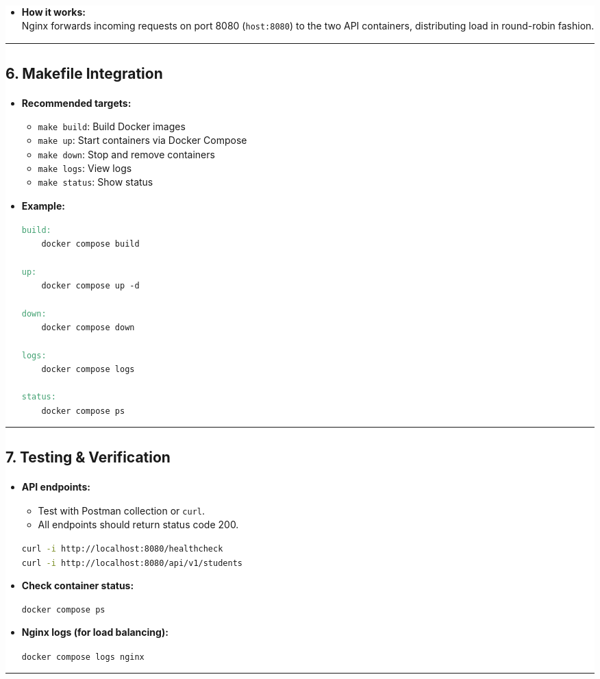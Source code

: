 - **How it works:**  
  Nginx forwards incoming requests on port 8080 (`host:8080`) to the two API containers, distributing load in round-robin fashion.

---

## 6. Makefile Integration

- **Recommended targets:**
  - `make build`: Build Docker images
  - `make up`: Start containers via Docker Compose
  - `make down`: Stop and remove containers
  - `make logs`: View logs
  - `make status`: Show status

- **Example:**
  ```makefile
  build:
      docker compose build

  up:
      docker compose up -d

  down:
      docker compose down

  logs:
      docker compose logs

  status:
      docker compose ps
  ```

---

## 7. Testing & Verification

- **API endpoints:**  
  - Test with Postman collection or `curl`.
  - All endpoints should return status code 200.

  ```sh
  curl -i http://localhost:8080/healthcheck
  curl -i http://localhost:8080/api/v1/students
  ```

- **Check container status:**
  ```sh
  docker compose ps
  ```

- **Nginx logs (for load balancing):**
  ```sh
  docker compose logs nginx
  ```

---